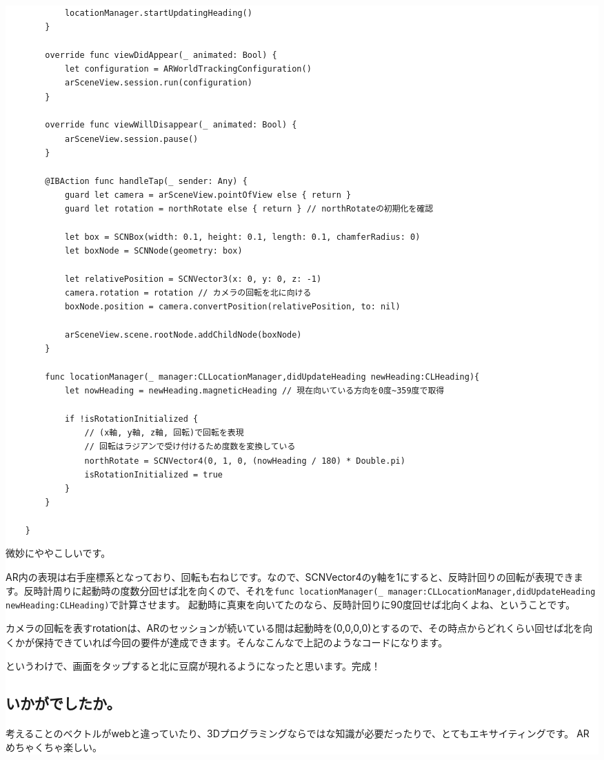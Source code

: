 ```
            locationManager.startUpdatingHeading()
        }
        
        override func viewDidAppear(_ animated: Bool) {
            let configuration = ARWorldTrackingConfiguration()
            arSceneView.session.run(configuration)
        }
        
        override func viewWillDisappear(_ animated: Bool) {
            arSceneView.session.pause()
        }
        
        @IBAction func handleTap(_ sender: Any) {
            guard let camera = arSceneView.pointOfView else { return }
            guard let rotation = northRotate else { return } // northRotateの初期化を確認
    
            let box = SCNBox(width: 0.1, height: 0.1, length: 0.1, chamferRadius: 0)
            let boxNode = SCNNode(geometry: box)
    
            let relativePosition = SCNVector3(x: 0, y: 0, z: -1)
            camera.rotation = rotation // カメラの回転を北に向ける
            boxNode.position = camera.convertPosition(relativePosition, to: nil)
    
            arSceneView.scene.rootNode.addChildNode(boxNode)
        }
        
        func locationManager(_ manager:CLLocationManager,didUpdateHeading newHeading:CLHeading){
            let nowHeading = newHeading.magneticHeading // 現在向いている方向を0度~359度で取得
            
            if !isRotationInitialized {
                // (x軸, y軸, z軸, 回転)で回転を表現
                // 回転はラジアンで受け付けるため度数を変換している
                northRotate = SCNVector4(0, 1, 0, (nowHeading / 180) * Double.pi)
                isRotationInitialized = true
            }
        }
        
    }
```

微妙にややこしいです。

AR内の表現は右手座標系となっており、回転も右ねじです。なので、SCNVector4のy軸を1にすると、反時計回りの回転が表現できます。反時計周りに起動時の度数分回せば北を向くので、それを`func locationManager(_ manager:CLLocationManager,didUpdateHeading newHeading:CLHeading)`で計算させます。
起動時に真東を向いてたのなら、反時計回りに90度回せば北向くよね、ということです。

カメラの回転を表すrotationは、ARのセッションが続いている間は起動時を(0,0,0,0)とするので、その時点からどれくらい回せば北を向くかが保持できていれば今回の要件が達成できます。そんなこんなで上記のようなコードになります。

というわけで、画面をタップすると北に豆腐が現れるようになったと思います。完成！


## いかがでしたか。

考えることのベクトルがwebと違っていたり、3Dプログラミングならではな知識が必要だったりで、とてもエキサイティングです。
ARめちゃくちゃ楽しい。
